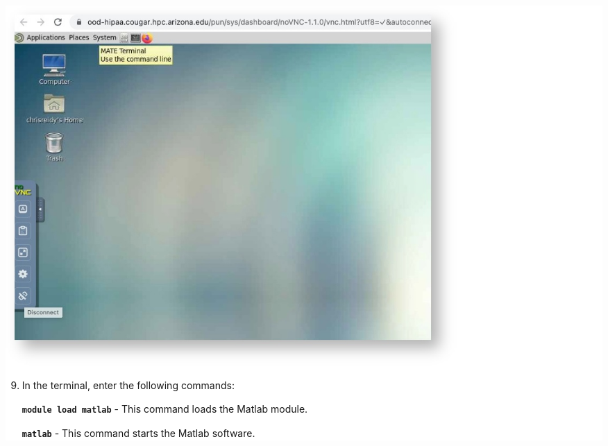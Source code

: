 <img src="https://github.com/ua-data7/User-Manuals/blob/main/images/HPC/5.jpg?raw=true" width="650">
</p>

9. In the terminal, enter the following commands:

   **`module load matlab`** - This command loads the Matlab module.

   **`matlab`** - This command starts the Matlab software.


<p align="center">